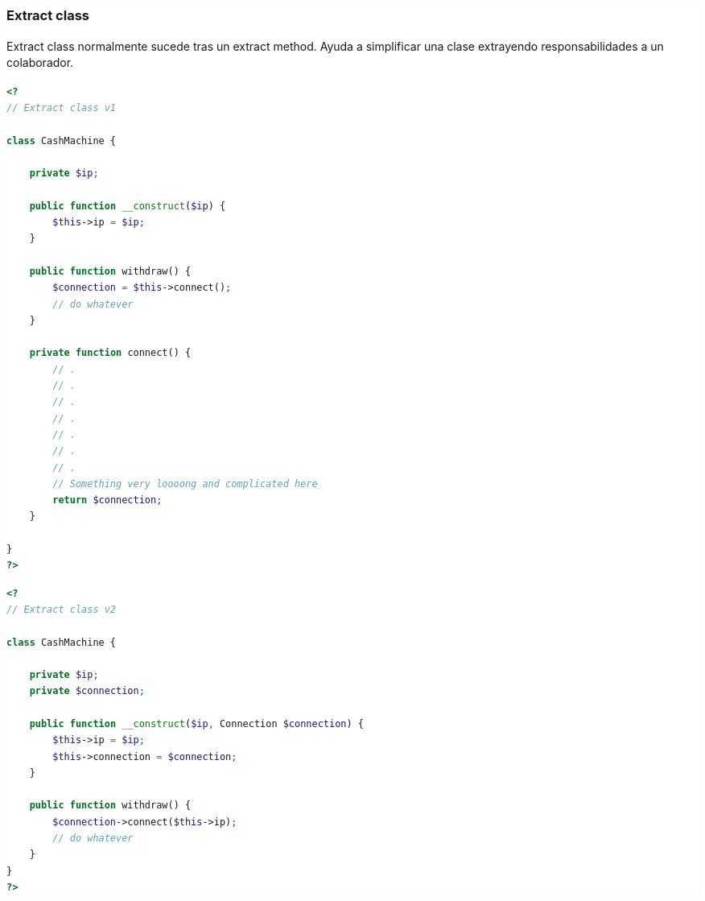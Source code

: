 ### Extract class

Extract class normalmente sucede tras un extract method. Ayuda a simplificar una clase extrayendo responsabilidades a un colaborador.

```php
<?
// Extract class v1

class CashMachine {

    private $ip;

    public function __construct($ip) {
        $this->ip = $ip;
    }

    public function withdraw() {
        $connection = $this->connect();
        // do whatever
    }

    private function connect() {
        // .
        // .
        // .
        // .
        // .
        // .
        // .
        // Something very loooong and complicated here
        return $connection;
    }

}
?>
```

```php
<?
// Extract class v2

class CashMachine {

    private $ip;
    private $connection;

    public function __construct($ip, Connection $connection) {
        $this->ip = $ip;
        $this->connection = $connection;
    }

    public function withdraw() {
        $connection->connect($this->ip);
        // do whatever
    }
}
?>
```
